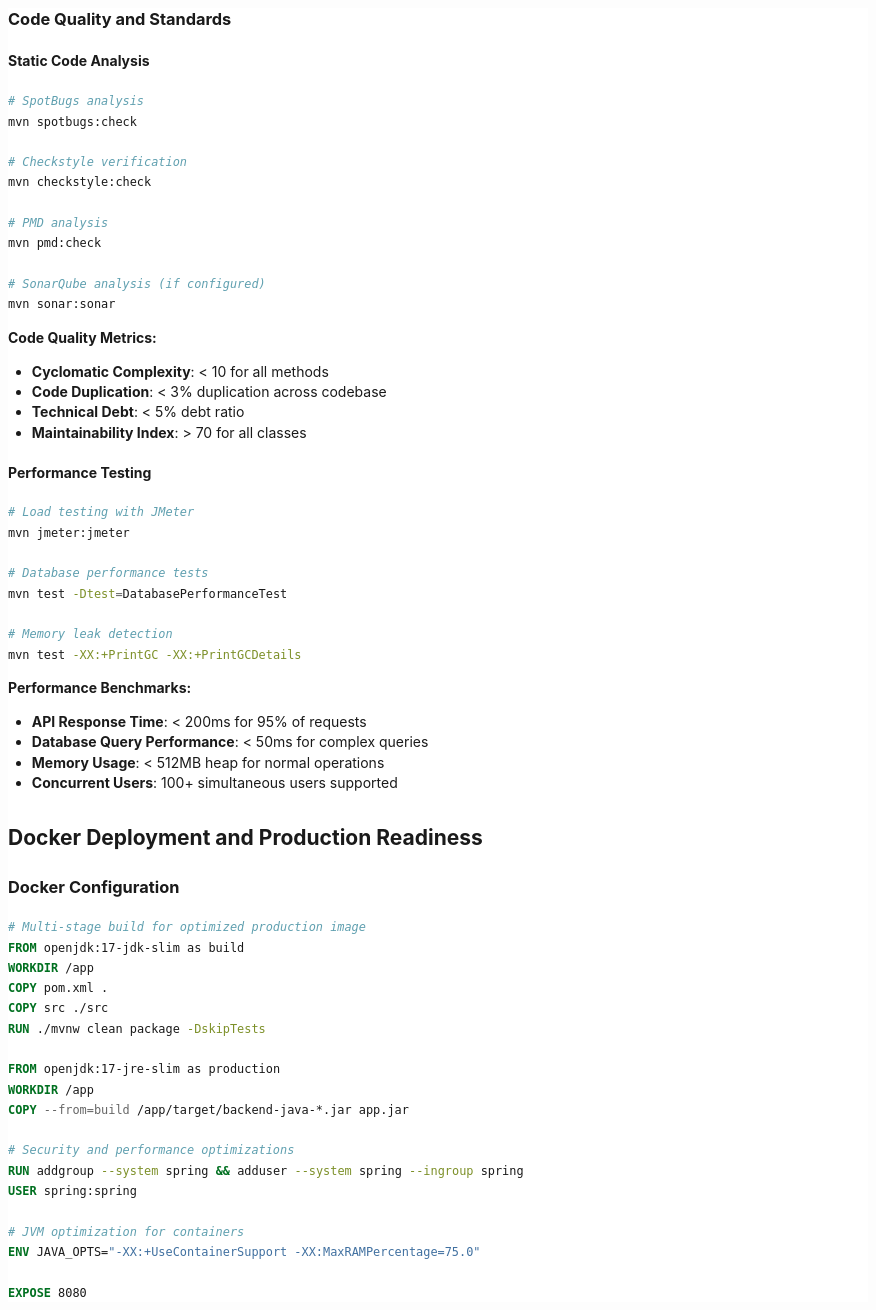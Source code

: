 ### Code Quality and Standards

#### Static Code Analysis
```bash
# SpotBugs analysis
mvn spotbugs:check

# Checkstyle verification
mvn checkstyle:check

# PMD analysis
mvn pmd:check

# SonarQube analysis (if configured)
mvn sonar:sonar
```

**Code Quality Metrics:**
- **Cyclomatic Complexity**: < 10 for all methods
- **Code Duplication**: < 3% duplication across codebase
- **Technical Debt**: < 5% debt ratio
- **Maintainability Index**: > 70 for all classes

#### Performance Testing
```bash
# Load testing with JMeter
mvn jmeter:jmeter

# Database performance tests
mvn test -Dtest=DatabasePerformanceTest

# Memory leak detection
mvn test -XX:+PrintGC -XX:+PrintGCDetails
```

**Performance Benchmarks:**
- **API Response Time**: < 200ms for 95% of requests
- **Database Query Performance**: < 50ms for complex queries
- **Memory Usage**: < 512MB heap for normal operations
- **Concurrent Users**: 100+ simultaneous users supported

## Docker Deployment and Production Readiness

### Docker Configuration
```dockerfile
# Multi-stage build for optimized production image
FROM openjdk:17-jdk-slim as build
WORKDIR /app
COPY pom.xml .
COPY src ./src
RUN ./mvnw clean package -DskipTests

FROM openjdk:17-jre-slim as production
WORKDIR /app
COPY --from=build /app/target/backend-java-*.jar app.jar

# Security and performance optimizations
RUN addgroup --system spring && adduser --system spring --ingroup spring
USER spring:spring

# JVM optimization for containers
ENV JAVA_OPTS="-XX:+UseContainerSupport -XX:MaxRAMPercentage=75.0"

EXPOSE 8080
```